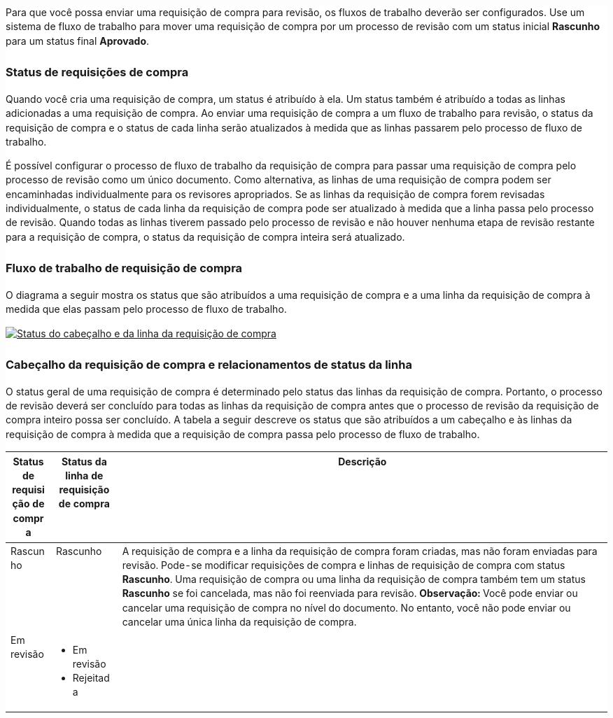 Para que você possa enviar uma requisição de compra para revisão, os fluxos de trabalho deverão ser configurados. Use um sistema de fluxo de trabalho para mover uma requisição de compra por um processo de revisão com um status inicial **Rascunho** para um status final **Aprovado**.

### <a name="purchase-requisition-statuses"></a>Status de requisições de compra

Quando você cria uma requisição de compra, um status é atribuído à ela. Um status também é atribuído a todas as linhas adicionadas a uma requisição de compra. Ao enviar uma requisição de compra a um fluxo de trabalho para revisão, o status da requisição de compra e o status de cada linha serão atualizados à medida que as linhas passarem pelo processo de fluxo de trabalho.  

É possível configurar o processo de fluxo de trabalho da requisição de compra para passar uma requisição de compra pelo processo de revisão como um único documento. Como alternativa, as linhas de uma requisição de compra podem ser encaminhadas individualmente para os revisores apropriados. Se as linhas da requisição de compra forem revisadas individualmente, o status de cada linha da requisição de compra pode ser atualizado à medida que a linha passa pelo processo de revisão. Quando todas as linhas tiverem passado pelo processo de revisão e não houver nenhuma etapa de revisão restante para a requisição de compra, o status da requisição de compra inteira será atualizado.

### <a name="purchase-requisition-workflow"></a>Fluxo de trabalho de requisição de compra

O diagrama a seguir mostra os status que são atribuídos a uma requisição de compra e a uma linha da requisição de compra à medida que elas passam pelo processo de fluxo de trabalho.  

[![Status do cabeçalho e da linha da requisição de compra](./media/purchasereq_headerline_statuses.jpg)](./media/purchasereq_headerline_statuses.jpg)

### <a name="purchase-requisition-header-and-line-status-relationships"></a>Cabeçalho da requisição de compra e relacionamentos de status da linha

O status geral de uma requisição de compra é determinado pelo status das linhas da requisição de compra. Portanto, o processo de revisão deverá ser concluído para todas as linhas da requisição de compra antes que o processo de revisão da requisição de compra inteiro possa ser concluído. A tabela a seguir descreve os status que são atribuídos a um cabeçalho e às linhas da requisição de compra à medida que a requisição de compra passa pelo processo de fluxo de trabalho.

<table>
<thead>
<tr class="header">
<th>Status de requisição de compra</th>
<th>Status da linha de requisição de compra</th>
<th>Descrição</th>
</tr>
</thead>
<tbody>
<tr class="odd">
<td>Rascunho</td>
<td>Rascunho</td>
<td>A requisição de compra e a linha da requisição de compra foram criadas, mas não foram enviadas para revisão. Pode-se modificar requisições de compra e linhas de requisição de compra com status <strong>Rascunho</strong>. Uma requisição de compra ou uma linha da requisição de compra também tem um status <strong>Rascunho</strong> se foi cancelada, mas não foi reenviada para revisão. <strong>Observação:</strong> Você pode enviar ou cancelar uma requisição de compra no nível do documento. No entanto, você não pode enviar ou cancelar uma única linha da requisição de compra.</td>
</tr>
<tr class="even">
<td>Em revisão</td>
<td><ul>
<li>Em revisão</li>
<li>Rejeitada</li>
</ul></td>